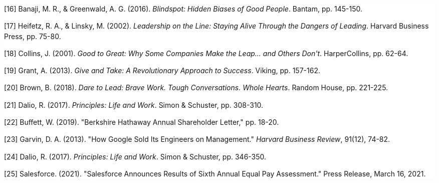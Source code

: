 [16] Banaji, M. R., & Greenwald, A. G. (2016). *Blindspot: Hidden Biases of Good People*. Bantam, pp. 145-150.

[17] Heifetz, R. A., & Linsky, M. (2002). *Leadership on the Line: Staying Alive Through the Dangers of Leading*. Harvard Business Press, pp. 75-80.

[18] Collins, J. (2001). *Good to Great: Why Some Companies Make the Leap... and Others Don't*. HarperCollins, pp. 62-64.

[19] Grant, A. (2013). *Give and Take: A Revolutionary Approach to Success*. Viking, pp. 157-162.

[20] Brown, B. (2018). *Dare to Lead: Brave Work. Tough Conversations. Whole Hearts*. Random House, pp. 221-225.

[21] Dalio, R. (2017). *Principles: Life and Work*. Simon & Schuster, pp. 308-310.

[22] Buffett, W. (2019). "Berkshire Hathaway Annual Shareholder Letter," pp. 18-20.

[23] Garvin, D. A. (2013). "How Google Sold Its Engineers on Management." *Harvard Business Review*, 91(12), 74-82.

[24] Dalio, R. (2017). *Principles: Life and Work*. Simon & Schuster, pp. 346-350.

[25] Salesforce. (2021). "Salesforce Announces Results of Sixth Annual Equal Pay Assessment." Press Release, March 16, 2021.